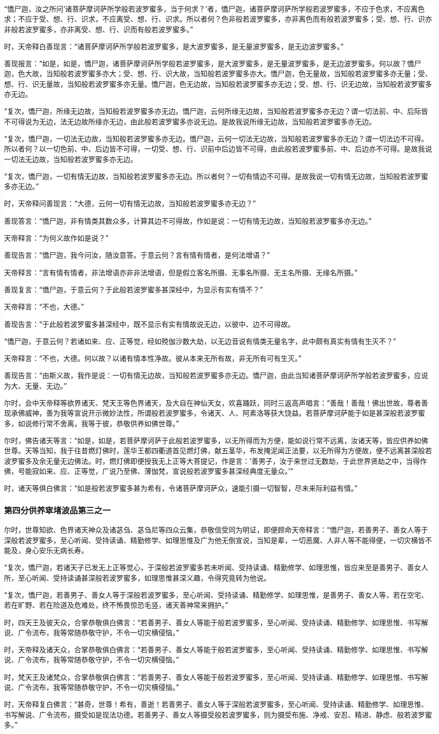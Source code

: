 “憍尸迦，汝之所问‘诸菩萨摩诃萨所学般若波罗蜜多，当于何求？’者，憍尸迦，诸菩萨摩诃萨所学般若波罗蜜多，不应于色求，不应离色求；不应于受、想、行、识求，不应离受、想、行、识求。所以者何？色非般若波罗蜜多，亦非离色而有般若波罗蜜多；受、想、行、识亦非般若波罗蜜多，亦非离受、想、行、识而有般若波罗蜜多。”

时，天帝释白善现言：“诸菩萨摩诃萨所学般若波罗蜜多，是大波罗蜜多，是无量波罗蜜多，是无边波罗蜜多。”

善现报言：“如是，如是，憍尸迦，诸菩萨摩诃萨所学般若波罗蜜多，是大波罗蜜多，是无量波罗蜜多，是无边波罗蜜多。何以故？憍尸迦，色大故，当知般若波罗蜜多亦大；受、想、行、识大故，当知般若波罗蜜多亦大。憍尸迦，色无量故，当知般若波罗蜜多亦无量；受、想、行、识无量故，当知般若波罗蜜多亦无量。憍尸迦，色无边故，当知般若波罗蜜多亦无边；受、想、行、识无边故，当知般若波罗蜜多亦无边。

“复次，憍尸迦，所缘无边故，当知般若波罗蜜多亦无边。憍尸迦，云何所缘无边故，当知般若波罗蜜多亦无边？谓一切法前、中、后际皆不可得说为无边，法无边故所缘亦无边，由此般若波罗蜜多亦说无边。是故我说所缘无边故，当知般若波罗蜜多亦无边。

“复次，憍尸迦，一切法无边故，当知般若波罗蜜多亦无边。憍尸迦，云何一切法无边故，当知般若波罗蜜多亦无边？谓一切法边不可得。所以者何？以一切色前、中、后边皆不可得，一切受、想、行、识前中后边皆不可得，由此般若波罗蜜多前、中、后边亦不可得。是故我说一切法无边故，当知般若波罗蜜多亦无边。

“复次，憍尸迦，一切有情无边故，当知般若波罗蜜多亦无边。所以者何？一切有情边不可得。是故我说一切有情无边故，当知般若波罗蜜多亦无边。”

时，天帝释问善现言：“大德，云何一切有情无边故，当知般若波罗蜜多亦无边？”

善现答言：“憍尸迦，非有情类其数众多，计算其边不可得故，作如是说：一切有情无边故，当知般若波罗蜜多亦无边。”

天帝释言：“为何义故作如是说？”

善现告言：“憍尸迦，我今问汝，随汝意答。于意云何？言有情有情者，是何法增语？”

天帝释言：“言有情有情者，非法增语亦非非法增语，但是假立客名所摄、无事名所摄、无主名所摄、无缘名所摄。”

善现复言：“憍尸迦，于意云何？于此般若波罗蜜多甚深经中，为显示有实有情不？”

天帝释言：“不也，大德。”

善现告言：“于此般若波罗蜜多甚深经中，既不显示有实有情故说无边，以彼中、边不可得故。

“憍尸迦，于意云何？若诸如来、应、正等觉，经如殑伽沙数大劫，以无边音说有情类无量名字，此中颇有真实有情有生灭不？”

天帝释言：“不也，大德。何以故？以诸有情本性净故。彼从本来无所有故，非无所有可有生灭。”

善现告言：“由斯义故，我作是说：一切有情无边故，当知般若波罗蜜多亦无边。憍尸迦，由此当知诸菩萨摩诃萨所学般若波罗蜜多，应说为大、无量、无边。”

尔时，会中天帝释等欲界诸天、梵天王等色界诸天，及大自在神仙天女，欢喜踊跃，同时三返高声唱言：“善哉！善哉！佛出世故，尊者善现承佛威神，善为我等宣说开示微妙法性，所谓般若波罗蜜多，令诸天、人、阿素洛等获大饶益。若菩萨摩诃萨能于如是甚深般若波罗蜜多，如说修行常不舍离，我等于彼，恭敬供养如佛世尊。”

尔时，佛告诸天等言：“如是，如是，若菩萨摩诃萨于此般若波罗蜜多，以无所得而为方便，能如说行常不远离，汝诸天等，皆应供养如佛世尊。天等当知，我于往昔燃灯佛时，莲华王都四衢道首见燃灯佛，献五茎华，布发掩泥闻正法要，以无所得为方便故，便不远离甚深般若波罗蜜多及余无量无边佛法。时，燃灯佛即便授我无上正等大菩提记，作是言：‘善男子，汝于来世过无数劫，于此世界贤劫之中，当得作佛，号能寂如来、应、正等觉，广说乃至佛、薄伽梵，宣说般若波罗蜜多甚深经典度无量众。’”

时，诸天等俱白佛言：“如是般若波罗蜜多甚为希有，令诸菩萨摩诃萨众，速能引摄一切智智，尽未来际利益有情。”

### 第四分供养窣堵波品第三之一

尔时，世尊知欲、色界诸天神众及诸苾刍、苾刍尼等四众云集，恭敬信受同为明证，即便顾命天帝释言：“憍尸迦，若善男子、善女人等于深般若波罗蜜多，至心听闻、受持读诵、精勤修学、如理思惟及广为他无倒宣说，当知是辈，一切恶魔、人非人等不能得便，一切灾横皆不能及，身心安乐无病长寿。

“复次，憍尸迦，若诸天子已发无上正等觉心，于深般若波罗蜜多若未听闻、受持读诵、精勤修学、如理思惟，皆应来至是善男子、善女人所，至心听闻、受持读诵甚深般若波罗蜜多，如理思惟甚深义趣，令得究竟转为他说。

“复次，憍尸迦，若善男子、善女人等于深般若波罗蜜多，至心听闻、受持读诵、精勤修学、如理思惟，是善男子、善女人等，若在空宅、若在旷野、若在险道及危难处，终不怖畏惊恐毛竖，诸天善神常来拥护。”

时，四天王及彼天众，合掌恭敬俱白佛言：“若善男子、善女人等能于般若波罗蜜多，至心听闻、受持读诵、精勤修学、如理思惟、书写解说、广令流布，我等常随恭敬守护，不令一切灾横侵恼。”

时，天帝释及诸天众，合掌恭敬俱白佛言：“若善男子、善女人等能于般若波罗蜜多，至心听闻、受持读诵、精勤修学、如理思惟、书写解说、广令流布，我等常随恭敬守护，不令一切灾横侵恼。”

时，梵天王及诸梵众，合掌恭敬俱白佛言：“若善男子、善女人等能于般若波罗蜜多，至心听闻、受持读诵、精勤修学、如理思惟、书写解说、广令流布，我等常随恭敬守护，不令一切灾横侵恼。”

时，天帝释复白佛言：“甚奇，世尊！希有，善逝！若善男子、善女人等于深般若波罗蜜多，至心听闻、受持读诵、精勤修学、如理思惟、书写解说、广令流布，摄受如是现法功德。若善男子、善女人等摄受般若波罗蜜多，则为摄受布施、净戒、安忍、精进、静虑、般若波罗蜜多。”
